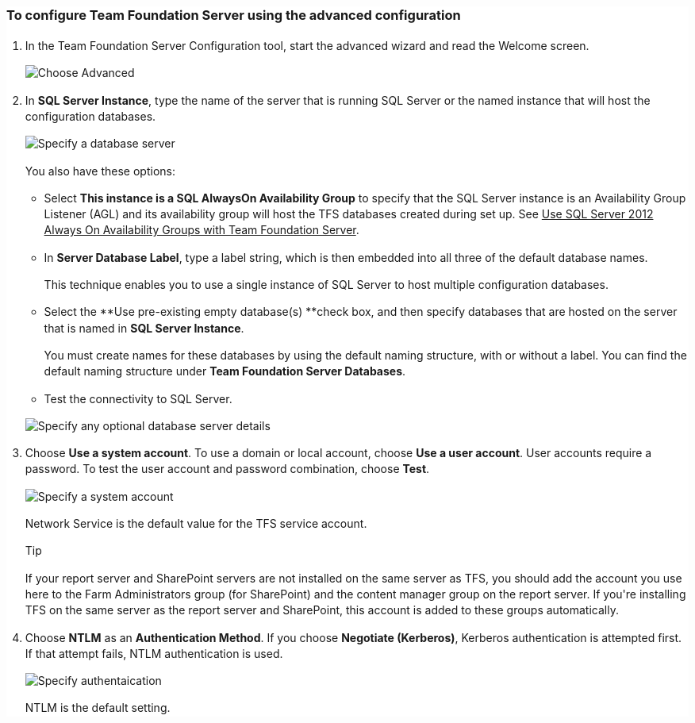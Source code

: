 ### To configure Team Foundation Server using the advanced configuration

1.  In the Team Foundation Server Configuration tool, start the advanced wizard and read the Welcome screen.

    ![Choose Advanced](../../admin/_img/ic676478.png)

2.  In **SQL Server Instance**, type the name of the server that is running SQL Server or the named instance that will host the configuration databases.

    ![Specify a database server](../../admin/_img/ic742581.png)

    You also have these options:

    -   Select **This instance is a SQL AlwaysOn Availability Group** to specify that the SQL Server instance is an Availability Group Listener (AGL) and its availability group will host the TFS databases created during set up. See [Use SQL Server 2012 Always On Availability Groups with Team Foundation Server](../sql-server/use-always-on-groups.md).

    -   In **Server Database Label**, type a label string, which is then embedded into all three of the default database names.

        This technique enables you to use a single instance of SQL Server to host multiple configuration databases.

    -   Select the **Use pre-existing empty database(s) **check box, and then specify databases that are hosted on the server that is named in **SQL Server Instance**.

        You must create names for these databases by using the default naming structure, with or without a label. You can find the default naming structure under **Team Foundation Server Databases**.

    -   Test the connectivity to SQL Server.

    ![Specify any optional database server details](../../admin/_img/ic676480.png)

3.  Choose **Use a system account**. To use a domain or local account, choose **Use a user account**. User accounts require a password. To test the user account and password combination, choose **Test**.

    ![Specify a system account](../../admin/_img/ic742582.png)

    Network Service is the default value for the TFS service account.

    > [!TIP]
    > If your report server and SharePoint servers are not installed on the same server as TFS, you should add the account you use here to the Farm Administrators group (for SharePoint) and the content manager group on the report server. If you're installing TFS on the same server as the report server and SharePoint, this account is added to these groups automatically.

4.  Choose **NTLM** as an **Authentication Method**. If you choose **Negotiate (Kerberos)**, Kerberos authentication is attempted first. If that attempt fails, NTLM authentication is used.

    ![Specify authentaication](../../admin/_img/ic676482.png)

    NTLM is the default setting.

